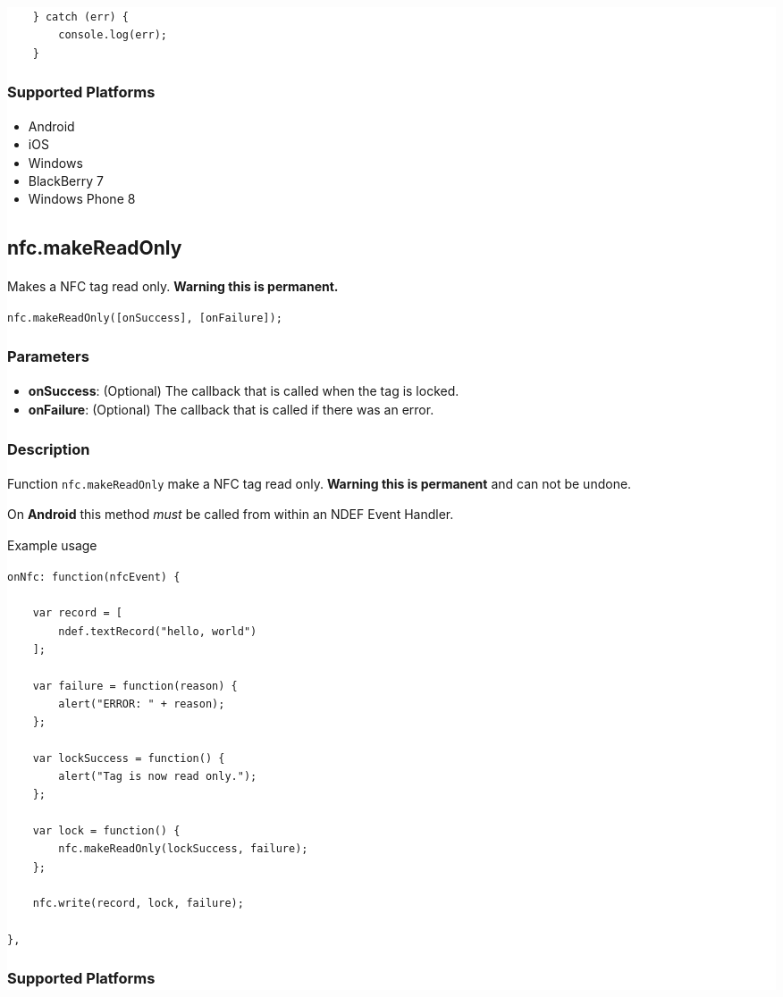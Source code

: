         } catch (err) {
            console.log(err);
        }

### Supported Platforms

- Android
- iOS
- Windows
- BlackBerry 7
- Windows Phone 8

## nfc.makeReadOnly

Makes a NFC tag read only.  **Warning this is permanent.**

    nfc.makeReadOnly([onSuccess], [onFailure]);

### Parameters

- __onSuccess__: (Optional) The callback that is called when the tag is locked.
- __onFailure__: (Optional) The callback that is called if there was an error.

### Description

Function `nfc.makeReadOnly` make a NFC tag read only. **Warning this is permanent** and can not be undone.

On **Android** this method *must* be called from within an NDEF Event Handler.

Example usage

    onNfc: function(nfcEvent) {

        var record = [
            ndef.textRecord("hello, world")
        ];

        var failure = function(reason) {
            alert("ERROR: " + reason);
        };

        var lockSuccess = function() {
            alert("Tag is now read only.");
        };

        var lock = function() {
            nfc.makeReadOnly(lockSuccess, failure);
        };

        nfc.write(record, lock, failure);

    },

### Supported Platforms
